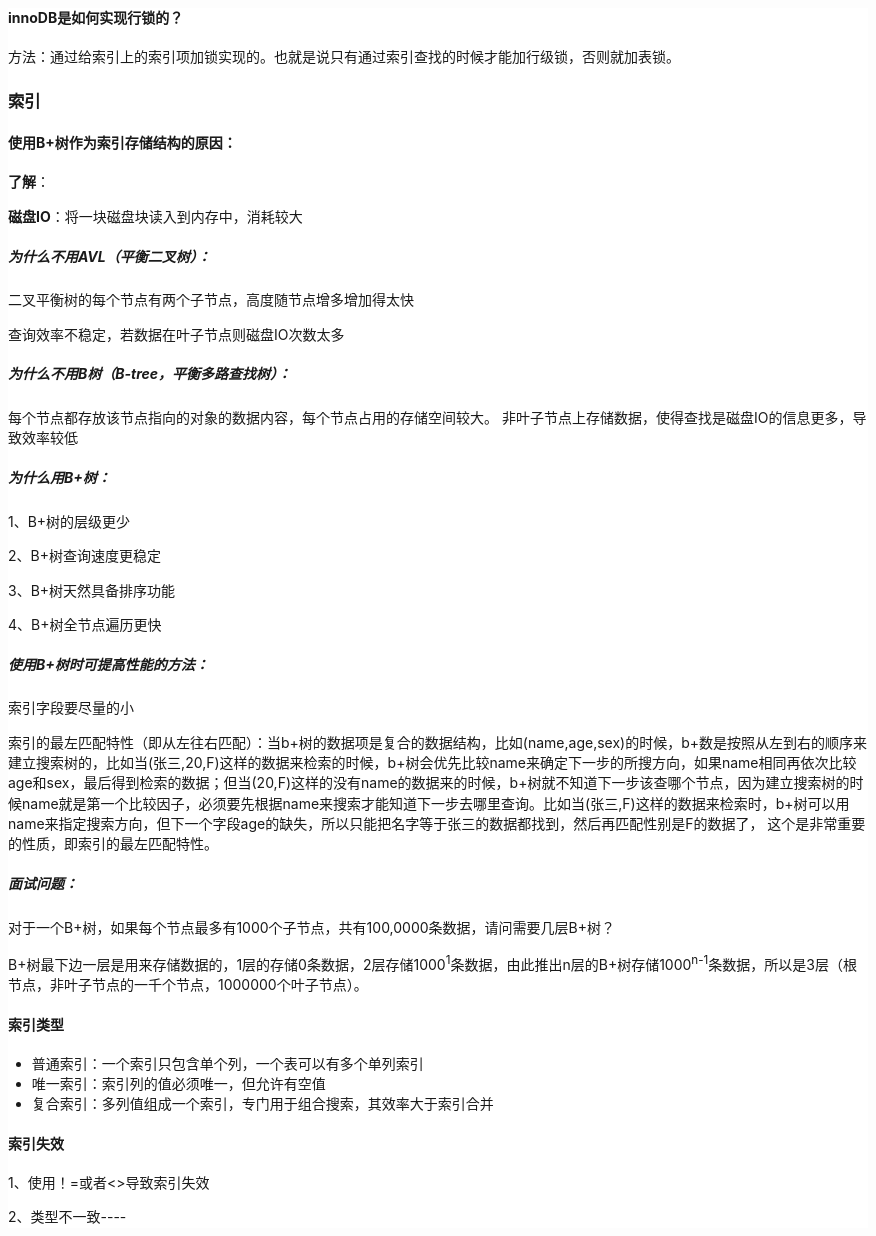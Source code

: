 #### innoDB是如何实现行锁的？
方法：通过给索引上的索引项加锁实现的。也就是说只有通过索引查找的时候才能加行级锁，否则就加表锁。

### 索引

#### 使用B+树作为索引存储结构的原因：

**了解**：

**磁盘IO**：将一块磁盘块读入到内存中，消耗较大

##### **为什么不用AVL（平衡二叉树）**：

二叉平衡树的每个节点有两个子节点，高度随节点增多增加得太快

查询效率不稳定，若数据在叶子节点则磁盘IO次数太多

##### **为什么不用B树（B-tree，平衡多路查找树）**：
每个节点都存放该节点指向的对象的数据内容，每个节点占用的存储空间较大。
非叶子节点上存储数据，使得查找是磁盘IO的信息更多，导致效率较低

##### **为什么用B+树**：

1、B+树的层级更少

2、B+树查询速度更稳定

3、B+树天然具备排序功能

4、B+树全节点遍历更快

##### **使用B+树时可提高性能的方法**：

索引字段要尽量的小

索引的最左匹配特性（即从左往右匹配）：当b+树的数据项是复合的数据结构，比如(name,age,sex)的时候，b+数是按照从左到右的顺序来建立搜索树的，比如当(张三,20,F)这样的数据来检索的时候，b+树会优先比较name来确定下一步的所搜方向，如果name相同再依次比较age和sex，最后得到检索的数据；但当(20,F)这样的没有name的数据来的时候，b+树就不知道下一步该查哪个节点，因为建立搜索树的时候name就是第一个比较因子，必须要先根据name来搜索才能知道下一步去哪里查询。比如当(张三,F)这样的数据来检索时，b+树可以用name来指定搜索方向，但下一个字段age的缺失，所以只能把名字等于张三的数据都找到，然后再匹配性别是F的数据了， 这个是非常重要的性质，即索引的最左匹配特性。

##### **面试问题：**

对于一个B+树，如果每个节点最多有1000个子节点，共有100,0000条数据，请问需要几层B+树？

B+树最下边一层是用来存储数据的，1层的存储0条数据，2层存储$1000^1$条数据，由此推出n层的B+树存储1000<sup>n-1</sup>条数据，所以是3层（根节点，非叶子节点的一千个节点，1000000个叶子节点）。

#### 索引类型

- 普通索引：一个索引只包含单个列，一个表可以有多个单列索引
- 唯一索引：索引列的值必须唯一，但允许有空值
- 复合索引：多列值组成一个索引，专门用于组合搜索，其效率大于索引合并

#### 索引失效

1、使用！=或者<>导致索引失效

2、类型不一致----
